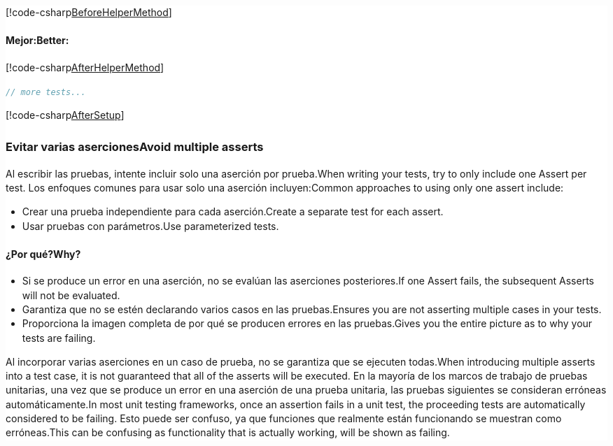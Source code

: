 [!code-csharp[BeforeHelperMethod](../../../samples/csharp/unit-testing-best-practices/before/StringCalculatorTests.cs#BeforeHelperMethod)]

#### <a name="better"></a><span data-ttu-id="728f4-249">Mejor:</span><span class="sxs-lookup"><span data-stu-id="728f4-249">Better:</span></span>
[!code-csharp[AfterHelperMethod](../../../samples/csharp/unit-testing-best-practices/after/StringCalculatorTests.cs#AfterHelperMethod)]

```csharp
// more tests...
```

[!code-csharp[AfterSetup](../../../samples/csharp/unit-testing-best-practices/after/StringCalculatorTests.cs#AfterSetup)]

### <a name="avoid-multiple-asserts"></a><span data-ttu-id="728f4-250">Evitar varias aserciones</span><span class="sxs-lookup"><span data-stu-id="728f4-250">Avoid multiple asserts</span></span>
<span data-ttu-id="728f4-251">Al escribir las pruebas, intente incluir solo una aserción por prueba.</span><span class="sxs-lookup"><span data-stu-id="728f4-251">When writing your tests, try to only include one Assert per test.</span></span> <span data-ttu-id="728f4-252">Los enfoques comunes para usar solo una aserción incluyen:</span><span class="sxs-lookup"><span data-stu-id="728f4-252">Common approaches to using only one assert include:</span></span>
- <span data-ttu-id="728f4-253">Crear una prueba independiente para cada aserción.</span><span class="sxs-lookup"><span data-stu-id="728f4-253">Create a separate test for each assert.</span></span>
- <span data-ttu-id="728f4-254">Usar pruebas con parámetros.</span><span class="sxs-lookup"><span data-stu-id="728f4-254">Use parameterized tests.</span></span>

#### <a name="why"></a><span data-ttu-id="728f4-255">¿Por qué?</span><span class="sxs-lookup"><span data-stu-id="728f4-255">Why?</span></span>
- <span data-ttu-id="728f4-256">Si se produce un error en una aserción, no se evalúan las aserciones posteriores.</span><span class="sxs-lookup"><span data-stu-id="728f4-256">If one Assert fails, the subsequent Asserts will not be evaluated.</span></span>
- <span data-ttu-id="728f4-257">Garantiza que no se estén declarando varios casos en las pruebas.</span><span class="sxs-lookup"><span data-stu-id="728f4-257">Ensures you are not asserting multiple cases in your tests.</span></span>
- <span data-ttu-id="728f4-258">Proporciona la imagen completa de por qué se producen errores en las pruebas.</span><span class="sxs-lookup"><span data-stu-id="728f4-258">Gives you the entire picture as to why your tests are failing.</span></span> 

<span data-ttu-id="728f4-259">Al incorporar varias aserciones en un caso de prueba, no se garantiza que se ejecuten todas.</span><span class="sxs-lookup"><span data-stu-id="728f4-259">When introducing multiple asserts into a test case, it is not guaranteed that all of the asserts will be executed.</span></span> <span data-ttu-id="728f4-260">En la mayoría de los marcos de trabajo de pruebas unitarias, una vez que se produce un error en una aserción de una prueba unitaria, las pruebas siguientes se consideran erróneas automáticamente.</span><span class="sxs-lookup"><span data-stu-id="728f4-260">In most unit testing frameworks, once an assertion fails in a unit test, the proceeding tests are automatically considered to be failing.</span></span> <span data-ttu-id="728f4-261">Esto puede ser confuso, ya que funciones que realmente están funcionando se muestran como erróneas.</span><span class="sxs-lookup"><span data-stu-id="728f4-261">This can be confusing as functionality that is actually working, will be shown as failing.</span></span>
